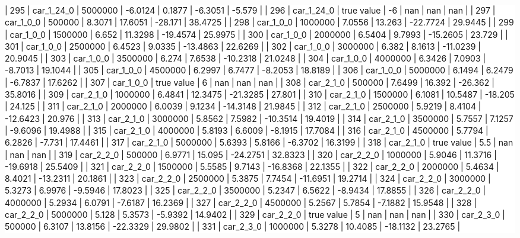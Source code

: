 |  295 | car_1_24_0         | 5000000    |     -6.0124  |   0.1877 |   -6.3051 |  -5.579  |
|  296 | car_1_24_0         | true value |     -6       | nan      |  nan      | nan      |
|  297 | car_1_0_0          | 500000     |      8.3071  |  17.6051 |  -28.171  |  38.4725 |
|  298 | car_1_0_0          | 1000000    |      7.0556  |  13.263  |  -22.7724 |  29.9445 |
|  299 | car_1_0_0          | 1500000    |      6.652   |  11.3298 |  -19.4574 |  25.9975 |
|  300 | car_1_0_0          | 2000000    |      6.5404  |   9.7993 |  -15.2605 |  23.729  |
|  301 | car_1_0_0          | 2500000    |      6.4523  |   9.0335 |  -13.4863 |  22.6269 |
|  302 | car_1_0_0          | 3000000    |      6.382   |   8.1613 |  -11.0239 |  20.9045 |
|  303 | car_1_0_0          | 3500000    |      6.274   |   7.6538 |  -10.2318 |  21.0248 |
|  304 | car_1_0_0          | 4000000    |      6.3426  |   7.0903 |   -8.7013 |  19.1044 |
|  305 | car_1_0_0          | 4500000    |      6.2997  |   6.7477 |   -8.2053 |  18.8189 |
|  306 | car_1_0_0          | 5000000    |      6.1494  |   6.2479 |   -6.7837 |  17.6262 |
|  307 | car_1_0_0          | true value |      6       | nan      |  nan      | nan      |
|  308 | car_2_1_0          | 500000     |      7.6499  |  16.392  |  -26.362  |  35.8016 |
|  309 | car_2_1_0          | 1000000    |      6.4841  |  12.3475 |  -21.3285 |  27.801  |
|  310 | car_2_1_0          | 1500000    |      6.1081  |  10.5487 |  -18.205  |  24.125  |
|  311 | car_2_1_0          | 2000000    |      6.0039  |   9.1234 |  -14.3148 |  21.9845 |
|  312 | car_2_1_0          | 2500000    |      5.9219  |   8.4104 |  -12.6423 |  20.976  |
|  313 | car_2_1_0          | 3000000    |      5.8562  |   7.5982 |  -10.3514 |  19.4019 |
|  314 | car_2_1_0          | 3500000    |      5.7557  |   7.1257 |   -9.6096 |  19.4988 |
|  315 | car_2_1_0          | 4000000    |      5.8193  |   6.6009 |   -8.1915 |  17.7084 |
|  316 | car_2_1_0          | 4500000    |      5.7794  |   6.2826 |   -7.731  |  17.4461 |
|  317 | car_2_1_0          | 5000000    |      5.6393  |   5.8166 |   -6.3702 |  16.3199 |
|  318 | car_2_1_0          | true value |      5.5     | nan      |  nan      | nan      |
|  319 | car_2_2_0          | 500000     |      6.9771  |  15.095  |  -24.2751 |  32.8323 |
|  320 | car_2_2_0          | 1000000    |      5.9046  |  11.3716 |  -19.6918 |  25.5409 |
|  321 | car_2_2_0          | 1500000    |      5.5585  |   9.7143 |  -16.8368 |  22.1355 |
|  322 | car_2_2_0          | 2000000    |      5.4634  |   8.4021 |  -13.2311 |  20.1861 |
|  323 | car_2_2_0          | 2500000    |      5.3875  |   7.7454 |  -11.6951 |  19.2714 |
|  324 | car_2_2_0          | 3000000    |      5.3273  |   6.9976 |   -9.5946 |  17.8023 |
|  325 | car_2_2_0          | 3500000    |      5.2347  |   6.5622 |   -8.9434 |  17.8855 |
|  326 | car_2_2_0          | 4000000    |      5.2934  |   6.0791 |   -7.6187 |  16.2369 |
|  327 | car_2_2_0          | 4500000    |      5.2567  |   5.7854 |   -7.1882 |  15.9548 |
|  328 | car_2_2_0          | 5000000    |      5.128   |   5.3573 |   -5.9392 |  14.9402 |
|  329 | car_2_2_0          | true value |      5       | nan      |  nan      | nan      |
|  330 | car_2_3_0          | 500000     |      6.3107  |  13.8156 |  -22.3329 |  29.9802 |
|  331 | car_2_3_0          | 1000000    |      5.3278  |  10.4085 |  -18.1132 |  23.2765 |